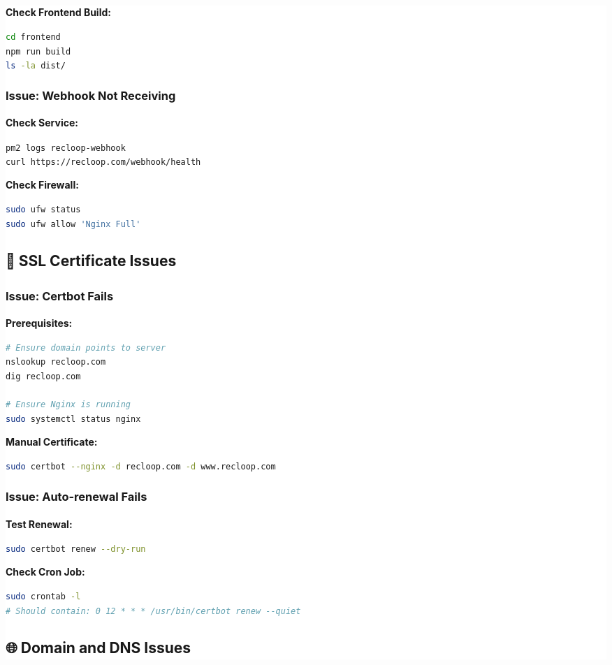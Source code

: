 **Check Frontend Build:**
```bash
cd frontend
npm run build
ls -la dist/
```

### Issue: Webhook Not Receiving

**Check Service:**
```bash
pm2 logs recloop-webhook
curl https://recloop.com/webhook/health
```

**Check Firewall:**
```bash
sudo ufw status
sudo ufw allow 'Nginx Full'
```

## 🔐 SSL Certificate Issues

### Issue: Certbot Fails

**Prerequisites:**
```bash
# Ensure domain points to server
nslookup recloop.com
dig recloop.com

# Ensure Nginx is running
sudo systemctl status nginx
```

**Manual Certificate:**
```bash
sudo certbot --nginx -d recloop.com -d www.recloop.com
```

### Issue: Auto-renewal Fails

**Test Renewal:**
```bash
sudo certbot renew --dry-run
```

**Check Cron Job:**
```bash
sudo crontab -l
# Should contain: 0 12 * * * /usr/bin/certbot renew --quiet
```

## 🌐 Domain and DNS Issues
